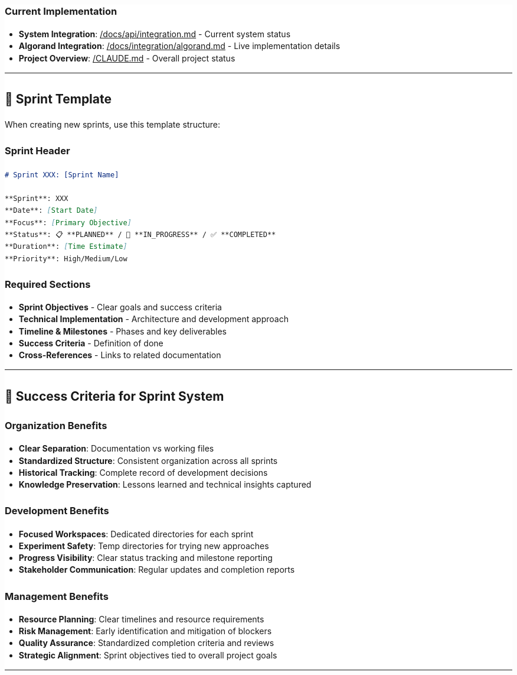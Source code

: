 ### **Current Implementation**
- **System Integration**: [/docs/api/integration.md](/docs/api/integration.md) - Current system status
- **Algorand Integration**: [/docs/integration/algorand.md](/docs/integration/algorand.md) - Live implementation details
- **Project Overview**: [/CLAUDE.md](/CLAUDE.md) - Overall project status

---

## 📝 **Sprint Template**

When creating new sprints, use this template structure:

### **Sprint Header**
```markdown
# Sprint XXX: [Sprint Name]

**Sprint**: XXX  
**Date**: [Start Date]  
**Focus**: [Primary Objective]  
**Status**: 📋 **PLANNED** / 🔄 **IN_PROGRESS** / ✅ **COMPLETED**  
**Duration**: [Time Estimate]  
**Priority**: High/Medium/Low
```

### **Required Sections**
- **Sprint Objectives** - Clear goals and success criteria
- **Technical Implementation** - Architecture and development approach  
- **Timeline & Milestones** - Phases and key deliverables
- **Success Criteria** - Definition of done
- **Cross-References** - Links to related documentation

---

## 🎯 **Success Criteria for Sprint System**

### **Organization Benefits**
- **Clear Separation**: Documentation vs working files
- **Standardized Structure**: Consistent organization across all sprints
- **Historical Tracking**: Complete record of development decisions
- **Knowledge Preservation**: Lessons learned and technical insights captured

### **Development Benefits**  
- **Focused Workspaces**: Dedicated directories for each sprint
- **Experiment Safety**: Temp directories for trying new approaches
- **Progress Visibility**: Clear status tracking and milestone reporting
- **Stakeholder Communication**: Regular updates and completion reports

### **Management Benefits**
- **Resource Planning**: Clear timelines and resource requirements
- **Risk Management**: Early identification and mitigation of blockers
- **Quality Assurance**: Standardized completion criteria and reviews
- **Strategic Alignment**: Sprint objectives tied to overall project goals

---